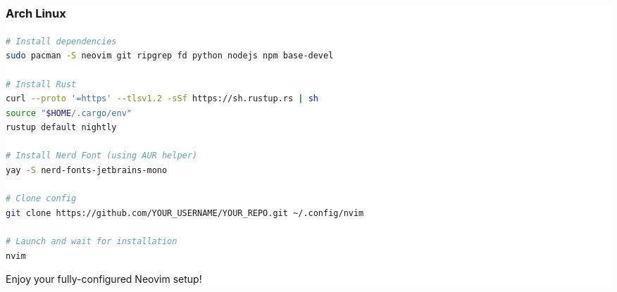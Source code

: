 ### Arch Linux
```bash
# Install dependencies
sudo pacman -S neovim git ripgrep fd python nodejs npm base-devel

# Install Rust
curl --proto '=https' --tlsv1.2 -sSf https://sh.rustup.rs | sh
source "$HOME/.cargo/env"
rustup default nightly

# Install Nerd Font (using AUR helper)
yay -S nerd-fonts-jetbrains-mono

# Clone config
git clone https://github.com/YOUR_USERNAME/YOUR_REPO.git ~/.config/nvim

# Launch and wait for installation
nvim
```

Enjoy your fully-configured Neovim setup!
